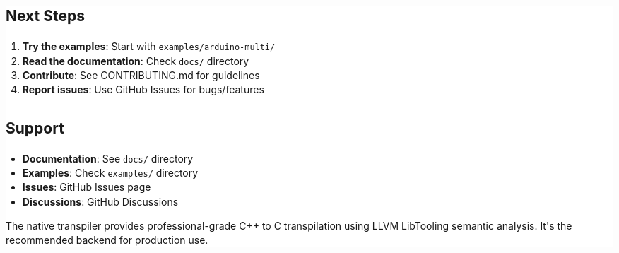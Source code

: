 ## Next Steps

1. **Try the examples**: Start with `examples/arduino-multi/`
2. **Read the documentation**: Check `docs/` directory
3. **Contribute**: See CONTRIBUTING.md for guidelines
4. **Report issues**: Use GitHub Issues for bugs/features

## Support

- **Documentation**: See `docs/` directory
- **Examples**: Check `examples/` directory  
- **Issues**: GitHub Issues page
- **Discussions**: GitHub Discussions

The native transpiler provides professional-grade C++ to C transpilation using LLVM LibTooling semantic analysis. It's the recommended backend for production use.
